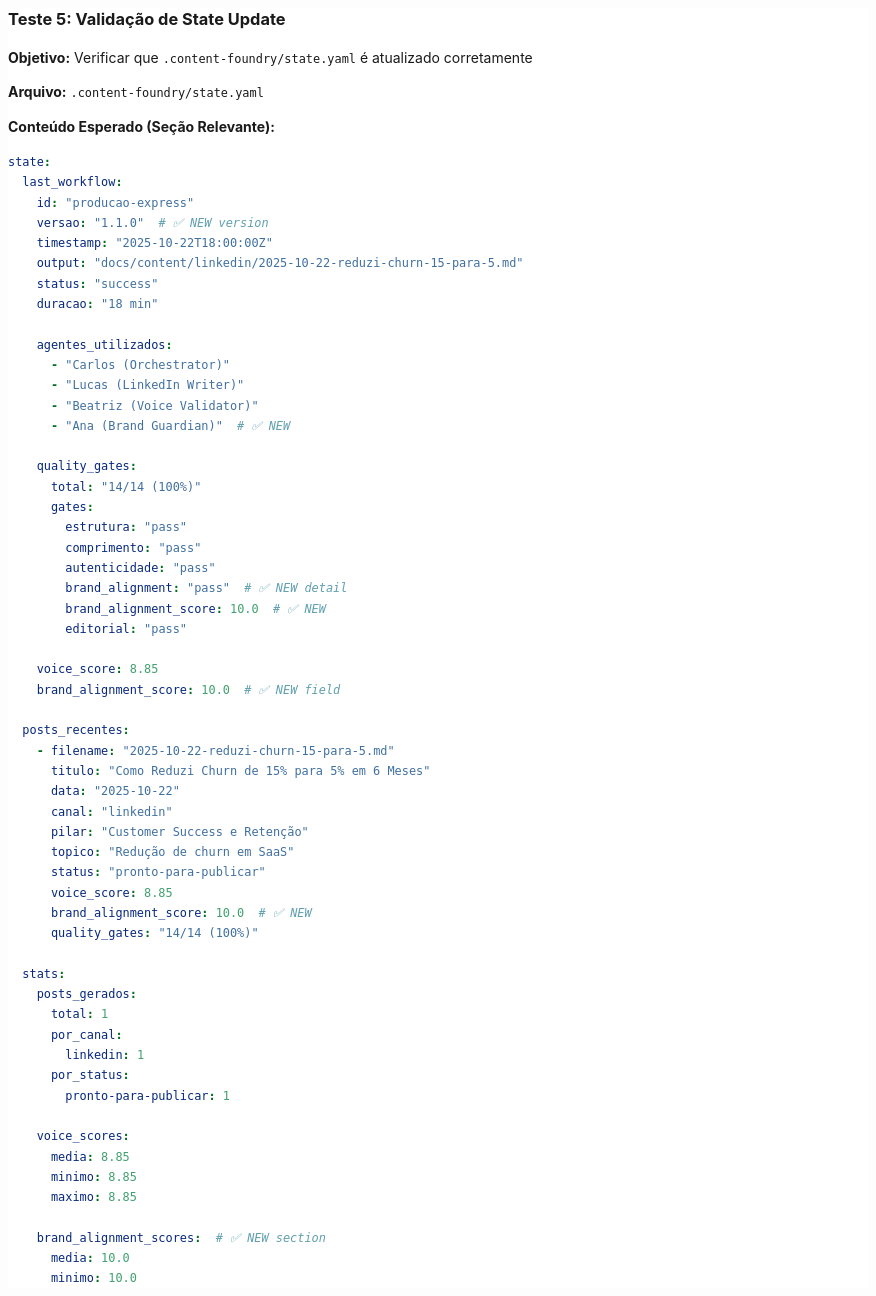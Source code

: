 ### Teste 5: Validação de State Update

**Objetivo:** Verificar que `.content-foundry/state.yaml` é atualizado corretamente

**Arquivo:** `.content-foundry/state.yaml`

**Conteúdo Esperado (Seção Relevante):**

```yaml
state:
  last_workflow:
    id: "producao-express"
    versao: "1.1.0"  # ✅ NEW version
    timestamp: "2025-10-22T18:00:00Z"
    output: "docs/content/linkedin/2025-10-22-reduzi-churn-15-para-5.md"
    status: "success"
    duracao: "18 min"

    agentes_utilizados:
      - "Carlos (Orchestrator)"
      - "Lucas (LinkedIn Writer)"
      - "Beatriz (Voice Validator)"
      - "Ana (Brand Guardian)"  # ✅ NEW

    quality_gates:
      total: "14/14 (100%)"
      gates:
        estrutura: "pass"
        comprimento: "pass"
        autenticidade: "pass"
        brand_alignment: "pass"  # ✅ NEW detail
        brand_alignment_score: 10.0  # ✅ NEW
        editorial: "pass"

    voice_score: 8.85
    brand_alignment_score: 10.0  # ✅ NEW field

  posts_recentes:
    - filename: "2025-10-22-reduzi-churn-15-para-5.md"
      titulo: "Como Reduzi Churn de 15% para 5% em 6 Meses"
      data: "2025-10-22"
      canal: "linkedin"
      pilar: "Customer Success e Retenção"
      topico: "Redução de churn em SaaS"
      status: "pronto-para-publicar"
      voice_score: 8.85
      brand_alignment_score: 10.0  # ✅ NEW
      quality_gates: "14/14 (100%)"

  stats:
    posts_gerados:
      total: 1
      por_canal:
        linkedin: 1
      por_status:
        pronto-para-publicar: 1

    voice_scores:
      media: 8.85
      minimo: 8.85
      maximo: 8.85

    brand_alignment_scores:  # ✅ NEW section
      media: 10.0
      minimo: 10.0
```